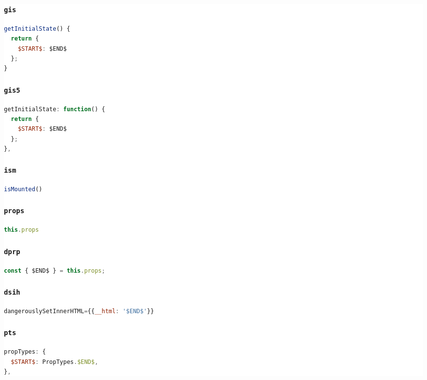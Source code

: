 ### `gis`

```js
getInitialState() {
  return {
    $START$: $END$
  };
}

```

### `gis5`

```js
getInitialState: function() {
  return {
    $START$: $END$
  };
},

```

### `ism`

```js
isMounted()
```

### `props`

```js
this.props
```

### `dprp`

```js
const { $END$ } = this.props;
```

### `dsih`

```js
dangerouslySetInnerHTML={{__html: '$END$'}}
```

### `pts`

```js
propTypes: {
  $START$: PropTypes.$END$,
},

```
